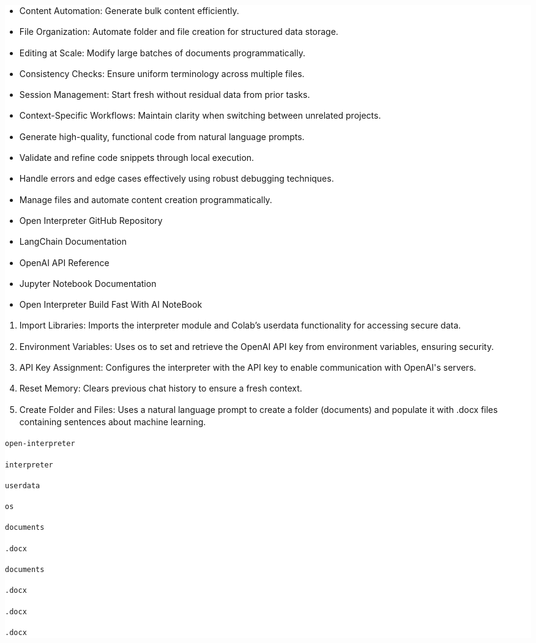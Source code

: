 * Content Automation: Generate bulk content efficiently.
* File Organization: Automate folder and file creation for structured data storage.

* Editing at Scale: Modify large batches of documents programmatically.
* Consistency Checks: Ensure uniform terminology across multiple files.

* Session Management: Start fresh without residual data from prior tasks.
* Context-Specific Workflows: Maintain clarity when switching between unrelated projects.

* Generate high-quality, functional code from natural language prompts.
* Validate and refine code snippets through local execution.
* Handle errors and edge cases effectively using robust debugging techniques.
* Manage files and automate content creation programmatically.

* Open Interpreter GitHub Repository
* LangChain Documentation
* OpenAI API Reference
* Jupyter Notebook Documentation
* Open Interpreter Build Fast With AI NoteBook

1. Import Libraries: Imports the interpreter module and Colab’s userdata functionality for accessing secure data.
2. Environment Variables: Uses os to set and retrieve the OpenAI API key from environment variables, ensuring security.
3. API Key Assignment: Configures the interpreter with the API key to enable communication with OpenAI's servers.

1. Reset Memory: Clears previous chat history to ensure a fresh context.
2. Create Folder and Files: Uses a natural language prompt to create a folder (documents) and populate it with .docx files containing sentences about machine learning.

```
open-interpreter
```

```
interpreter
```

```
userdata
```

```
os
```

```
documents
```

```
.docx
```

```
documents
```

```
.docx
```

```
.docx
```

```
.docx
```

